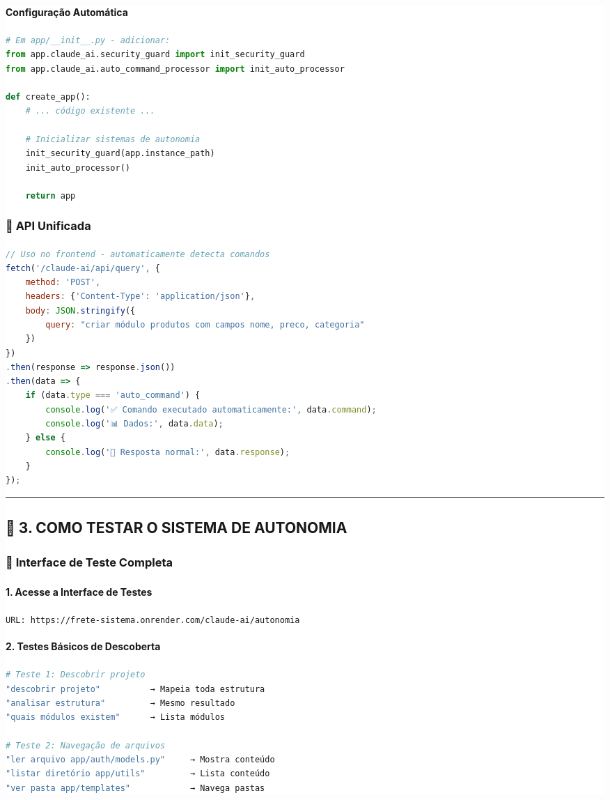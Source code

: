 #### **Configuração Automática**
```python
# Em app/__init__.py - adicionar:
from app.claude_ai.security_guard import init_security_guard
from app.claude_ai.auto_command_processor import init_auto_processor

def create_app():
    # ... código existente ...
    
    # Inicializar sistemas de autonomia
    init_security_guard(app.instance_path)
    init_auto_processor()
    
    return app
```

### 📡 **API Unificada**
```javascript
// Uso no frontend - automaticamente detecta comandos
fetch('/claude-ai/api/query', {
    method: 'POST',
    headers: {'Content-Type': 'application/json'},
    body: JSON.stringify({
        query: "criar módulo produtos com campos nome, preco, categoria"
    })
})
.then(response => response.json())
.then(data => {
    if (data.type === 'auto_command') {
        console.log('✅ Comando executado automaticamente:', data.command);
        console.log('📊 Dados:', data.data);
    } else {
        console.log('💬 Resposta normal:', data.response);
    }
});
```

---

## 🧪 **3. COMO TESTAR O SISTEMA DE AUTONOMIA**

### 🚀 **Interface de Teste Completa**

#### **1. Acesse a Interface de Testes**
```
URL: https://frete-sistema.onrender.com/claude-ai/autonomia
```

#### **2. Testes Básicos de Descoberta**
```bash
# Teste 1: Descobrir projeto
"descobrir projeto"          → Mapeia toda estrutura
"analisar estrutura"         → Mesmo resultado
"quais módulos existem"      → Lista módulos

# Teste 2: Navegação de arquivos  
"ler arquivo app/auth/models.py"     → Mostra conteúdo
"listar diretório app/utils"         → Lista conteúdo
"ver pasta app/templates"            → Navega pastas
```
